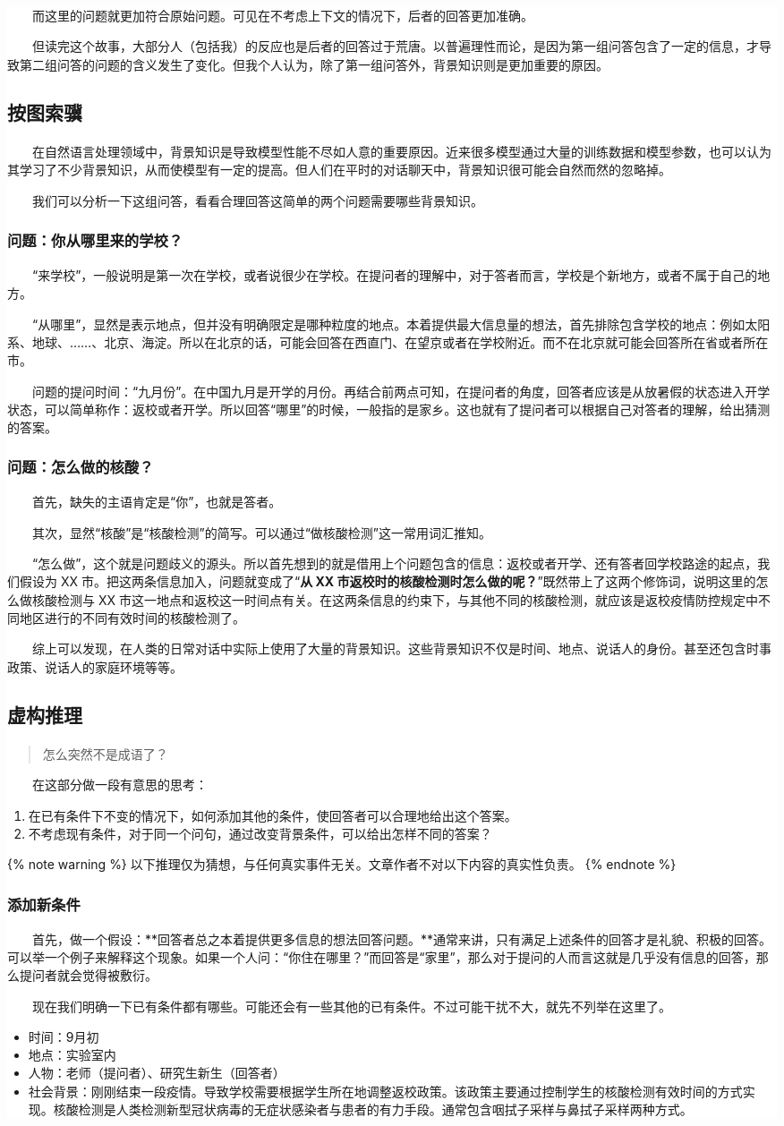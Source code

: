 　　而这里的问题就更加符合原始问题。可见在不考虑上下文的情况下，后者的回答更加准确。

　　但读完这个故事，大部分人（包括我）的反应也是后者的回答过于荒唐。以普遍理性而论，是因为第一组问答包含了一定的信息，才导致第二组问答的问题的含义发生了变化。但我个人认为，除了第一组问答外，背景知识则是更加重要的原因。

## 按图索骥

　　在自然语言处理领域中，背景知识是导致模型性能不尽如人意的重要原因。近来很多模型通过大量的训练数据和模型参数，也可以认为其学习了不少背景知识，从而使模型有一定的提高。但人们在平时的对话聊天中，背景知识很可能会自然而然的忽略掉。

　　我们可以分析一下这组问答，看看合理回答这简单的两个问题需要哪些背景知识。

### 问题：你从哪里来的学校？

　　“来学校”，一般说明是第一次在学校，或者说很少在学校。在提问者的理解中，对于答者而言，学校是个新地方，或者不属于自己的地方。

　　“从哪里”，显然是表示地点，但并没有明确限定是哪种粒度的地点。本着提供最大信息量的想法，首先排除包含学校的地点：例如太阳系、地球、……、北京、海淀。所以在北京的话，可能会回答在西直门、在望京或者在学校附近。而不在北京就可能会回答所在省或者所在市。

　　问题的提问时间：“九月份”。在中国九月是开学的月份。再结合前两点可知，在提问者的角度，回答者应该是从放暑假的状态进入开学状态，可以简单称作：返校或者开学。所以回答“哪里”的时候，一般指的是家乡。这也就有了提问者可以根据自己对答者的理解，给出猜测的答案。

### 问题：怎么做的核酸？

　　首先，缺失的主语肯定是“你”，也就是答者。

　　其次，显然“核酸”是“核酸检测”的简写。可以通过“做核酸检测”这一常用词汇推知。

　　“怎么做”，这个就是问题歧义的源头。所以首先想到的就是借用上个问题包含的信息：返校或者开学、还有答者回学校路途的起点，我们假设为 XX 市。把这两条信息加入，问题就变成了“**从 XX 市返校时的核酸检测时怎么做的呢？**”既然带上了这两个修饰词，说明这里的怎么做核酸检测与 XX 市这一地点和返校这一时间点有关。在这两条信息的约束下，与其他不同的核酸检测，就应该是返校疫情防控规定中不同地区进行的不同有效时间的核酸检测了。

　　综上可以发现，在人类的日常对话中实际上使用了大量的背景知识。这些背景知识不仅是时间、地点、说话人的身份。甚至还包含时事政策、说话人的家庭环境等等。

## 虚构推理

> 怎么突然不是成语了？

　　在这部分做一段有意思的思考：
1. 在已有条件下不变的情况下，如何添加其他的条件，使回答者可以合理地给出这个答案。
2. 不考虑现有条件，对于同一个问句，通过改变背景条件，可以给出怎样不同的答案？

{% note warning %}
以下推理仅为猜想，与任何真实事件无关。文章作者不对以下内容的真实性负责。
{% endnote %}

### 添加新条件

　　首先，做一个假设：**回答者总之本着提供更多信息的想法回答问题。**通常来讲，只有满足上述条件的回答才是礼貌、积极的回答。可以举一个例子来解释这个现象。如果一个人问：“你住在哪里？”而回答是“家里”，那么对于提问的人而言这就是几乎没有信息的回答，那么提问者就会觉得被敷衍。

　　现在我们明确一下已有条件都有哪些。可能还会有一些其他的已有条件。不过可能干扰不大，就先不列举在这里了。

- 时间：9月初
- 地点：实验室内
- 人物：老师（提问者）、研究生新生（回答者）
- 社会背景：刚刚结束一段疫情。导致学校需要根据学生所在地调整返校政策。该政策主要通过控制学生的核酸检测有效时间的方式实现。核酸检测是人类检测新型冠状病毒的无症状感染者与患者的有力手段。通常包含咽拭子采样与鼻拭子采样两种方式。
